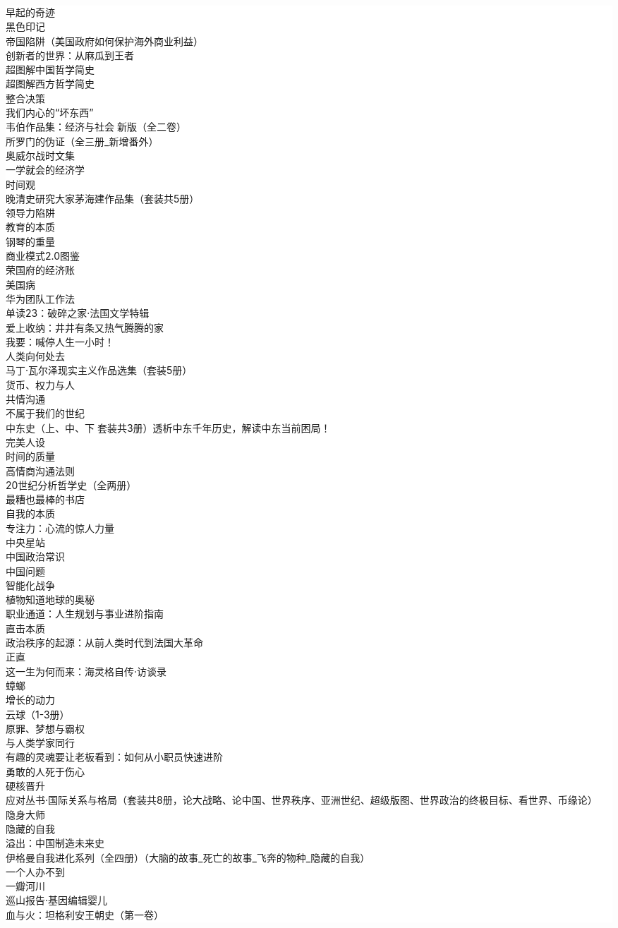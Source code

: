 早起的奇迹   
黑色印记   
帝国陷阱（美国政府如何保护海外商业利益）   
创新者的世界：从麻瓜到王者   
超图解中国哲学简史   
超图解西方哲学简史   
整合决策   
我们内心的“坏东西”   
韦伯作品集：经济与社会 新版（全二卷）   
所罗门的伪证（全三册_新增番外）   
奥威尔战时文集   
一学就会的经济学   
时间观   
晚清史研究大家茅海建作品集（套装共5册）   
领导力陷阱   
教育的本质   
钢琴的重量   
商业模式2.0图鉴   
荣国府的经济账   
美国病   
华为团队工作法   
单读23：破碎之家·法国文学特辑   
爱上收纳：井井有条又热气腾腾的家   
我要：喊停人生一小时！   
人类向何处去   
马丁·瓦尔泽现实主义作品选集（套装5册）   
货币、权力与人   
共情沟通   
不属于我们的世纪   
中东史（上、中、下 套装共3册）透析中东千年历史，解读中东当前困局！   
完美人设   
时间的质量   
高情商沟通法则   
20世纪分析哲学史（全两册）   
最糟也最棒的书店   
自我的本质   
专注力：心流的惊人力量   
中央星站   
中国政治常识   
中国问题   
智能化战争   
植物知道地球的奥秘   
职业通道：人生规划与事业进阶指南   
直击本质   
政治秩序的起源：从前人类时代到法国大革命   
正直   
这一生为何而来：海灵格自传·访谈录   
蟑螂   
增长的动力   
云球（1-3册）   
原罪、梦想与霸权   
与人类学家同行   
有趣的灵魂要让老板看到：如何从小职员快速进阶   
勇敢的人死于伤心   
硬核晋升   
应对丛书·国际关系与格局（套装共8册，论大战略、论中国、世界秩序、亚洲世纪、超级版图、世界政治的终极目标、看世界、币缘论）   
隐身大师   
隐藏的自我   
溢出：中国制造未来史   
伊格曼自我进化系列（全四册）（大脑的故事_死亡的故事_飞奔的物种_隐藏的自我）   
一个人办不到   
一瓣河川   
巡山报告·基因编辑婴儿   
血与火：坦格利安王朝史（第一卷）   